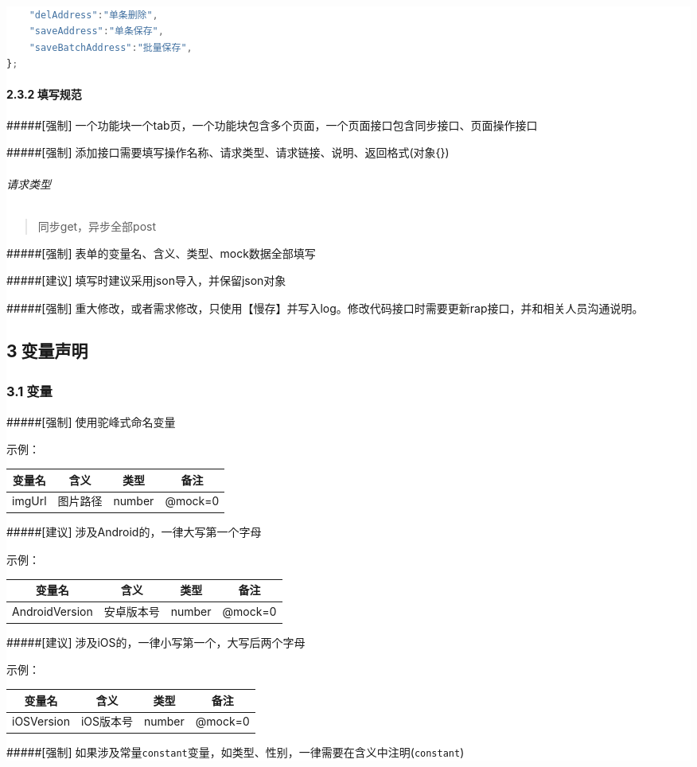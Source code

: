 ```javascript
	"delAddress":"单条删除",
	"saveAddress":"单条保存",
	"saveBatchAddress":"批量保存",
};
```


#### 2.3.2 填写规范

#####[强制] 一个功能块一个tab页，一个功能块包含多个页面，一个页面接口包含同步接口、页面操作接口

#####[强制] 添加接口需要填写操作名称、请求类型、请求链接、说明、返回格式(对象{})

###### 请求类型
> 同步get，异步全部post

#####[强制] 表单的变量名、含义、类型、mock数据全部填写

#####[建议] 填写时建议采用json导入，并保留json对象

#####[强制] 重大修改，或者需求修改，只使用【慢存】并写入log。修改代码接口时需要更新rap接口，并和相关人员沟通说明。





## 3 变量声明

### 3.1 变量

#####[强制] 使用驼峰式命名变量

示例：

| 变量名 | 含义 | 类型 | 备注 |
| ------- | ------- | --- | --- |
|imgUrl |图片路径|number|@mock=0|


#####[建议] 涉及Android的，一律大写第一个字母

示例：

| 变量名 | 含义 | 类型 | 备注 |
| ------- | ------- | --- | --- |
|AndroidVersion |安卓版本号|number|@mock=0|


#####[建议] 涉及iOS的，一律小写第一个，大写后两个字母

示例：

| 变量名 | 含义 | 类型 | 备注 |
| ------- | ------- | --- | --- |
|iOSVersion |iOS版本号|number|@mock=0|


#####[强制] 如果涉及常量`constant`变量，如类型、性别，一律需要在含义中注明(`constant`)
